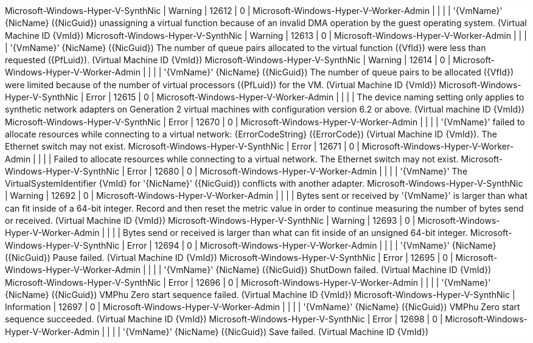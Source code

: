 Microsoft-Windows-Hyper-V-SynthNic  |  Warning      |  12612     |  0        |  Microsoft-Windows-Hyper-V-Worker-Admin     |                               |          |                                                                            |  '{VmName}' {NicName} ({NicGuid}) unassigning a virtual function because of an invalid DMA operation by the guest operating system. (Virtual Machine ID {VmId})
Microsoft-Windows-Hyper-V-SynthNic  |  Warning      |  12613     |  0        |  Microsoft-Windows-Hyper-V-Worker-Admin     |                               |          |                                                                            |  '{VmName}' {NicName} ({NicGuid}) The number of queue pairs allocated to the virtual function ({VfId}) were less than requested ({PfLuid}). (Virtual Machine ID {VmId})
Microsoft-Windows-Hyper-V-SynthNic  |  Warning      |  12614     |  0        |  Microsoft-Windows-Hyper-V-Worker-Admin     |                               |          |                                                                            |  '{VmName}' {NicName} ({NicGuid}) The number of queue pairs to be allocated ({VfId}) were limited because of the number of virtual processors ({PfLuid}) for the VM. (Virtual Machine ID {VmId})
Microsoft-Windows-Hyper-V-SynthNic  |  Error        |  12615     |  0        |  Microsoft-Windows-Hyper-V-Worker-Admin     |                               |          |                                                                            |  The device naming setting only applies to synthetic network adapters on Generation 2 virtual machines with configuration version 6.2 or above. (Virtual machine ID {VmId})
Microsoft-Windows-Hyper-V-SynthNic  |  Error        |  12670     |  0        |  Microsoft-Windows-Hyper-V-Worker-Admin     |                               |          |                                                                            |  '{VmName}' failed to allocate resources while connecting to a virtual network: {ErrorCodeString} ({ErrorCode}) (Virtual Machine ID {VmId}). The Ethernet switch may not exist.
Microsoft-Windows-Hyper-V-SynthNic  |  Error        |  12671     |  0        |  Microsoft-Windows-Hyper-V-Worker-Admin     |                               |          |                                                                            |  Failed to allocate resources while connecting to a virtual network. The Ethernet switch may not exist.
Microsoft-Windows-Hyper-V-SynthNic  |  Error        |  12680     |  0        |  Microsoft-Windows-Hyper-V-Worker-Admin     |                               |          |                                                                            |  '{VmName}' The VirtualSystemIdentifier {VmId} for '{NicName}' ({NicGuid}) conflicts with another adapter.
Microsoft-Windows-Hyper-V-SynthNic  |  Warning      |  12692     |  0        |  Microsoft-Windows-Hyper-V-Worker-Admin     |                               |          |                                                                            |  Bytes sent or received by '{VmName}' is larger than what can fit inside of a 64-bit integer. Record and then reset the metric value in order to continue measuring the number of bytes send or received. (Virtual Machine ID {VmId})
Microsoft-Windows-Hyper-V-SynthNic  |  Warning      |  12693     |  0        |  Microsoft-Windows-Hyper-V-Worker-Admin     |                               |          |                                                                            |  Bytes send or received is larger than what can fit inside of an unsigned 64-bit integer.
Microsoft-Windows-Hyper-V-SynthNic  |  Error        |  12694     |  0        |  Microsoft-Windows-Hyper-V-Worker-Admin     |                               |          |                                                                            |  '{VmName}' {NicName} ({NicGuid}) Pause failed. (Virtual Machine ID {VmId})
Microsoft-Windows-Hyper-V-SynthNic  |  Error        |  12695     |  0        |  Microsoft-Windows-Hyper-V-Worker-Admin     |                               |          |                                                                            |  '{VmName}' {NicName} ({NicGuid}) ShutDown failed. (Virtual Machine ID {VmId})
Microsoft-Windows-Hyper-V-SynthNic  |  Error        |  12696     |  0        |  Microsoft-Windows-Hyper-V-Worker-Admin     |                               |          |                                                                            |  '{VmName}' {NicName} ({NicGuid}) VMPhu Zero start sequence failed. (Virtual Machine ID {VmId})
Microsoft-Windows-Hyper-V-SynthNic  |  Information  |  12697     |  0        |  Microsoft-Windows-Hyper-V-Worker-Admin     |                               |          |                                                                            |  '{VmName}' {NicName} ({NicGuid}) VMPhu Zero start sequence succeeded. (Virtual Machine ID {VmId})
Microsoft-Windows-Hyper-V-SynthNic  |  Error        |  12698     |  0        |  Microsoft-Windows-Hyper-V-Worker-Admin     |                               |          |                                                                            |  '{VmName}' {NicName} ({NicGuid}) Save failed. (Virtual Machine ID {VmId})